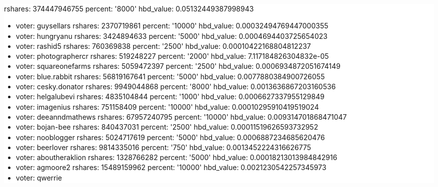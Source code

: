   rshares: 374447946755
  percent: '8000'
  hbd_value: 0.05132449387998943
- voter: guysellars
  rshares: 2370719861
  percent: '10000'
  hbd_value: 0.00032494769447000355
- voter: hungryanu
  rshares: 3424894633
  percent: '5000'
  hbd_value: 0.0004694403725654023
- voter: rashid5
  rshares: 760369838
  percent: '2500'
  hbd_value: 0.00010422168804812237
- voter: photographercr
  rshares: 519248227
  percent: '2000'
  hbd_value: 7.117184826304832e-05
- voter: squareonefarms
  rshares: 5059472397
  percent: '2500'
  hbd_value: 0.0006934872051674149
- voter: blue.rabbit
  rshares: 56819167641
  percent: '5000'
  hbd_value: 0.0077880384900726055
- voter: cesky.donator
  rshares: 9949044868
  percent: '8000'
  hbd_value: 0.0013636867203160536
- voter: helgalubevi
  rshares: 4835104844
  percent: '1000'
  hbd_value: 0.0006627337955129849
- voter: imagenius
  rshares: 751158409
  percent: '10000'
  hbd_value: 0.00010295910419519024
- voter: deeanndmathews
  rshares: 67957240795
  percent: '10000'
  hbd_value: 0.009314701868471047
- voter: bojan-bee
  rshares: 840437031
  percent: '2500'
  hbd_value: 0.00011519626593732952
- voter: nooblogger
  rshares: 5024717619
  percent: '5000'
  hbd_value: 0.0006887234685620476
- voter: beerlover
  rshares: 9814335016
  percent: '750'
  hbd_value: 0.0013452224316626775
- voter: aboutheraklion
  rshares: 1328766282
  percent: '5000'
  hbd_value: 0.00018213013984842916
- voter: agmoore2
  rshares: 15489159962
  percent: '10000'
  hbd_value: 0.0021230542257345973
- voter: qwerrie